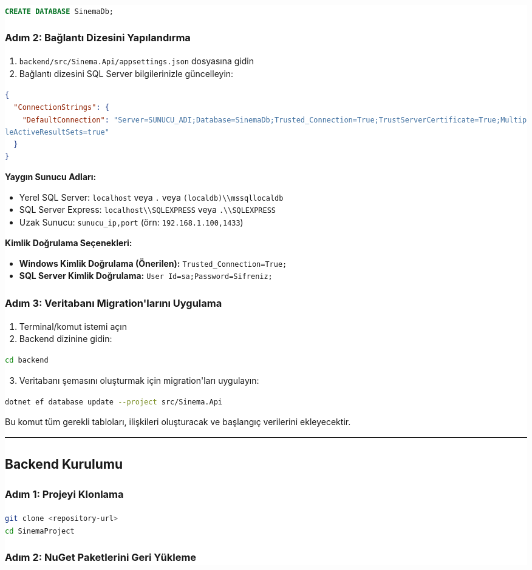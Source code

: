 ```sql
CREATE DATABASE SinemaDb;
```

### Adım 2: Bağlantı Dizesini Yapılandırma

1. `backend/src/Sinema.Api/appsettings.json` dosyasına gidin
2. Bağlantı dizesini SQL Server bilgilerinizle güncelleyin:

```json
{
  "ConnectionStrings": {
    "DefaultConnection": "Server=SUNUCU_ADI;Database=SinemaDb;Trusted_Connection=True;TrustServerCertificate=True;MultipleActiveResultSets=true"
  }
}
```

**Yaygın Sunucu Adları:**
- Yerel SQL Server: `localhost` veya `.` veya `(localdb)\\mssqllocaldb`
- SQL Server Express: `localhost\\SQLEXPRESS` veya `.\\SQLEXPRESS`
- Uzak Sunucu: `sunucu_ip,port` (örn: `192.168.1.100,1433`)

**Kimlik Doğrulama Seçenekleri:**
- **Windows Kimlik Doğrulama (Önerilen):** `Trusted_Connection=True;`
- **SQL Server Kimlik Doğrulama:** `User Id=sa;Password=Sifreniz;`

### Adım 3: Veritabanı Migration'larını Uygulama

1. Terminal/komut istemi açın
2. Backend dizinine gidin:

```bash
cd backend
```

3. Veritabanı şemasını oluşturmak için migration'ları uygulayın:

```bash
dotnet ef database update --project src/Sinema.Api
```

Bu komut tüm gerekli tabloları, ilişkileri oluşturacak ve başlangıç verilerini ekleyecektir.

---

## Backend Kurulumu

### Adım 1: Projeyi Klonlama

```bash
git clone <repository-url>
cd SinemaProject
```

### Adım 2: NuGet Paketlerini Geri Yükleme
